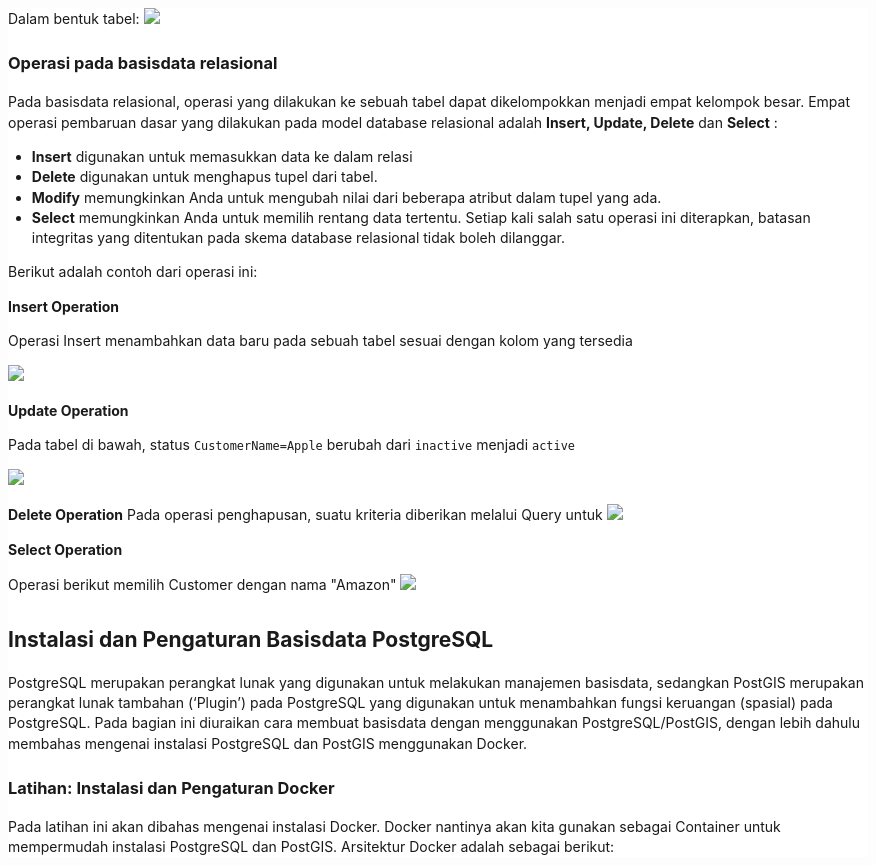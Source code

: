    Dalam bentuk tabel:
   ![](img/2020-12-03-08-11-15.png)



### Operasi pada basisdata relasional
Pada basisdata relasional, operasi yang dilakukan ke sebuah tabel dapat dikelompokkan menjadi empat kelompok besar. Empat operasi pembaruan dasar yang dilakukan pada model database relasional adalah **Insert, Update, Delete** dan **Select** :

* **Insert** digunakan untuk memasukkan data ke dalam relasi
* **Delete** digunakan untuk menghapus tupel dari tabel.
* **Modify** memungkinkan Anda untuk mengubah nilai dari beberapa atribut dalam tupel yang ada.
* **Select** memungkinkan Anda untuk memilih rentang data tertentu.
Setiap kali salah satu operasi ini diterapkan, batasan integritas yang ditentukan pada skema database relasional tidak boleh dilanggar.

Berikut adalah contoh dari operasi ini:

**Insert Operation**

Operasi Insert menambahkan data baru pada sebuah tabel sesuai dengan kolom yang tersedia

![](img/2020-12-03-07-21-13.png)

**Update Operation**

Pada tabel di bawah, status `CustomerName=Apple` berubah dari `inactive` menjadi `active`

![](img/2020-12-03-07-21-29.png)

**Delete Operation**
Pada operasi penghapusan, suatu kriteria diberikan melalui Query untuk 
![](img/2020-12-03-07-21-44.png)


**Select Operation**

Operasi berikut memilih Customer dengan nama "Amazon"
![](img/2020-12-03-07-22-43.png)




## Instalasi dan Pengaturan Basisdata PostgreSQL
PostgreSQL merupakan perangkat lunak yang digunakan untuk melakukan manajemen basisdata, sedangkan PostGIS merupakan perangkat lunak tambahan (‘Plugin’) pada PostgreSQL yang digunakan untuk menambahkan fungsi keruangan (spasial) pada PostgreSQL. Pada bagian ini diuraikan cara membuat basisdata dengan menggunakan PostgreSQL/PostGIS, dengan lebih dahulu membahas mengenai instalasi PostgreSQL dan PostGIS menggunakan Docker.

### Latihan: Instalasi dan Pengaturan Docker
Pada latihan ini akan dibahas mengenai instalasi Docker. Docker nantinya akan kita gunakan sebagai Container untuk mempermudah instalasi PostgreSQL dan PostGIS. Arsitektur Docker adalah sebagai berikut:
